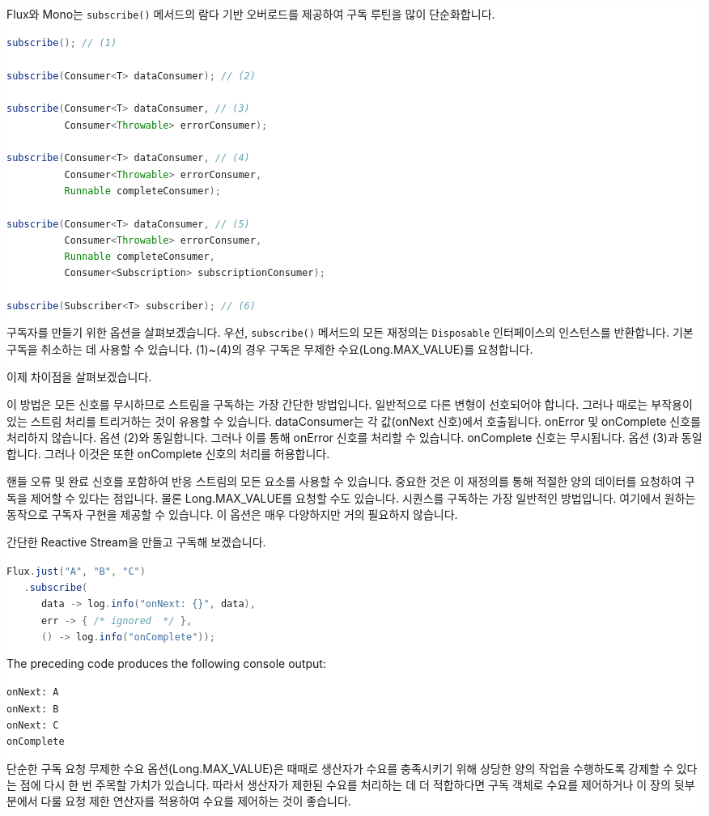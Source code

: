 Flux와 Mono는 `subscribe()` 메서드의 람다 기반 오버로드를 제공하여 구독 루틴을 많이 단순화합니다.

```java
subscribe(); // (1)

subscribe(Consumer<T> dataConsumer); // (2)

subscribe(Consumer<T> dataConsumer, // (3)
          Consumer<Throwable> errorConsumer);

subscribe(Consumer<T> dataConsumer, // (4)
          Consumer<Throwable> errorConsumer,
          Runnable completeConsumer);

subscribe(Consumer<T> dataConsumer, // (5)
          Consumer<Throwable> errorConsumer,
          Runnable completeConsumer,
          Consumer<Subscription> subscriptionConsumer);

subscribe(Subscriber<T> subscriber); // (6)
```
구독자를 만들기 위한 옵션을 살펴보겠습니다. 
우선, `subscribe()` 메서드의 모든 재정의는 `Disposable` 인터페이스의 인스턴스를 반환합니다. 기본 구독을 취소하는 데 사용할 수 있습니다. (1)~(4)의 경우 구독은 무제한 수요(Long.MAX_VALUE)를 요청합니다. 

이제 차이점을 살펴보겠습니다.

이 방법은 모든 신호를 무시하므로 스트림을 구독하는 가장 간단한 방법입니다. 일반적으로 다른 변형이 선호되어야 합니다. 그러나 때로는 부작용이 있는 스트림 처리를 트리거하는 것이 유용할 수 있습니다.
dataConsumer는 각 값(onNext 신호)에서 호출됩니다. onError 및 onComplete 신호를 처리하지 않습니다.
옵션 (2)와 동일합니다. 그러나 이를 통해 onError 신호를 처리할 수 있습니다. onComplete 신호는 무시됩니다.
옵션 (3)과 동일합니다. 그러나 이것은 또한 onComplete 신호의 처리를 허용합니다.

핸들 오류 및 완료 신호를 포함하여 반응 스트림의 모든 요소를 ​​사용할 수 있습니다. 중요한 것은 이 재정의를 통해 적절한 양의 데이터를 요청하여 구독을 제어할 수 있다는 점입니다. 물론 Long.MAX_VALUE를 요청할 수도 있습니다.
시퀀스를 구독하는 가장 일반적인 방법입니다. 여기에서 원하는 동작으로 구독자 구현을 제공할 수 있습니다. 이 옵션은 매우 다양하지만 거의 필요하지 않습니다.

간단한 Reactive Stream을 만들고 구독해 보겠습니다.
```java
Flux.just("A", "B", "C")
   .subscribe(
      data -> log.info("onNext: {}", data),
      err -> { /* ignored  */ },
      () -> log.info("onComplete"));
```
The preceding code produces the following console output:
```
onNext: A
onNext: B
onNext: C
onComplete
```
단순한 구독 요청 무제한 수요 옵션(Long.MAX_VALUE)은 때때로 생산자가 수요를 충족시키기 위해 상당한 양의 작업을 수행하도록 강제할 수 있다는 점에 다시 한 번 주목할 가치가 있습니다. 따라서 생산자가 제한된 수요를 처리하는 데 더 적합하다면 구독 객체로 수요를 제어하거나 이 장의 뒷부분에서 다룰 요청 제한 연산자를 적용하여 수요를 제어하는 것이 좋습니다.
